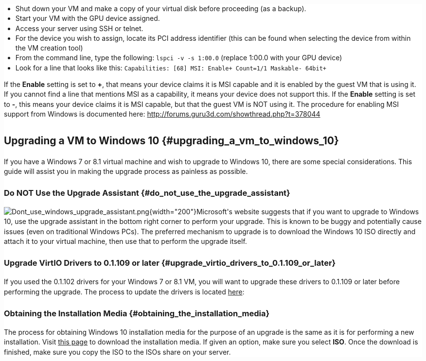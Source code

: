 -   Shut down your VM and make a copy of your virtual disk before
    proceeding (as a backup).
-   Start your VM with the GPU device assigned.
-   Access your server using SSH or telnet.
-   For the device you wish to assign, locate its PCI address identifier
    (this can be found when selecting the device from within the VM
    creation tool)
-   From the command line, type the following: `lspci -v -s 1:00.0`
    (replace 1:00.0 with your GPU device)
-   Look for a line that looks like this:
    `Capabilities: [68] MSI: Enable+ Count=1/1 Maskable- 64bit+`

If the **Enable** setting is set to **+**, that means your device claims
it is MSI capable and it is enabled by the guest VM that is using it. If
you cannot find a line that mentions MSI as a capability, it means your
device does not support this. If the **Enable** setting is set to **-**,
this means your device claims it is MSI capable, but that the guest VM
is NOT using it. The procedure for enabling MSI support from Windows is
documented here: <http://forums.guru3d.com/showthread.php?t=378044>

## Upgrading a VM to Windows 10 {#upgrading_a_vm_to_windows_10}

If you have a Windows 7 or 8.1 virtual machine and wish to upgrade to
Windows 10, there are some special considerations. This guide will
assist you in making the upgrade process as painless as possible.

### Do NOT Use the Upgrade Assistant {#do_not_use_the_upgrade_assistant}

![](/docs/legacy/Dont_use_windows_upgrade_assistant.png "Dont_use_windows_upgrade_assistant.png"){width="200"}Microsoft\'s
website suggests that if you want to upgrade to Windows 10, use the
upgrade assistant in the bottom right corner to perform your upgrade.
This is known to be buggy and potentially cause issues (even on
traditional Windows PCs). The preferred mechanism to upgrade is to
download the Windows 10 ISO directly and attach it to your virtual
machine, then use that to perform the upgrade itself.

### Upgrade VirtIO Drivers to 0.1.109 or later {#upgrade_virtio_drivers_to_0.1.109_or_later}

If you used the 0.1.102 drivers for your Windows 7 or 8.1 VM, you will
want to upgrade these drivers to 0.1.109 or later before performing the
upgrade. The process to update the drivers is located
[here](#Updating_VirtIO_Drivers "wikilink"):

### Obtaining the Installation Media {#obtaining_the_installation_media}

The process for obtaining Windows 10 installation media for the purpose
of an upgrade is the same as it is for performing a new installation.
Visit [this page](http://aka.ms/softwaredownloadwin10_marketing) to
download the installation media. If given an option, make sure you
select **ISO**. Once the download is finished, make sure you copy the
ISO to the ISOs share on your server.
